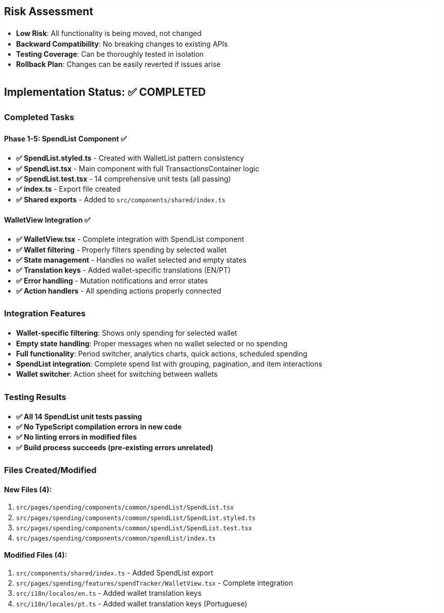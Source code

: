 ## Risk Assessment

- **Low Risk**: All functionality is being moved, not changed
- **Backward Compatibility**: No breaking changes to existing APIs
- **Testing Coverage**: Can be thoroughly tested in isolation
- **Rollback Plan**: Changes can be easily reverted if issues arise

## Implementation Status: ✅ COMPLETED

### Completed Tasks

#### Phase 1-5: SpendList Component ✅
- **✅ SpendList.styled.ts** - Created with WalletList pattern consistency
- **✅ SpendList.tsx** - Main component with full TransactionsContainer logic
- **✅ SpendList.test.tsx** - 14 comprehensive unit tests (all passing)
- **✅ index.ts** - Export file created
- **✅ Shared exports** - Added to `src/components/shared/index.ts`

#### WalletView Integration ✅
- **✅ WalletView.tsx** - Complete integration with SpendList component
- **✅ Wallet filtering** - Properly filters spending by selected wallet
- **✅ State management** - Handles no wallet selected and empty states
- **✅ Translation keys** - Added wallet-specific translations (EN/PT)
- **✅ Error handling** - Mutation notifications and error states
- **✅ Action handlers** - All spending actions properly connected

### Integration Features
- **Wallet-specific filtering**: Shows only spending for selected wallet
- **Empty state handling**: Proper messages when no wallet selected or no spending
- **Full functionality**: Period switcher, analytics charts, quick actions, scheduled spending
- **SpendList integration**: Complete spend list with grouping, pagination, and item interactions
- **Wallet switcher**: Action sheet for switching between wallets

### Testing Results
- **✅ All 14 SpendList unit tests passing**
- **✅ No TypeScript compilation errors in new code**
- **✅ No linting errors in modified files**
- **✅ Build process succeeds (pre-existing errors unrelated)**

### Files Created/Modified
**New Files (4):**
1. `src/pages/spending/components/common/spendList/SpendList.tsx`
2. `src/pages/spending/components/common/spendList/SpendList.styled.ts`
3. `src/pages/spending/components/common/spendList/SpendList.test.tsx`
4. `src/pages/spending/components/common/spendList/index.ts`

**Modified Files (4):**
1. `src/components/shared/index.ts` - Added SpendList export
2. `src/pages/spending/features/spendTracker/WalletView.tsx` - Complete integration
3. `src/i18n/locales/en.ts` - Added wallet translation keys
4. `src/i18n/locales/pt.ts` - Added wallet translation keys (Portuguese)
